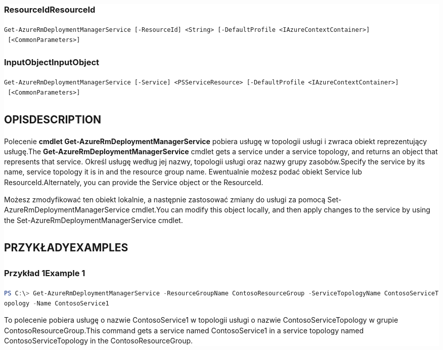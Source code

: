 ### <span data-ttu-id="0e206-108">ResourceId</span><span class="sxs-lookup"><span data-stu-id="0e206-108">ResourceId</span></span>
```
Get-AzureRmDeploymentManagerService [-ResourceId] <String> [-DefaultProfile <IAzureContextContainer>]
 [<CommonParameters>]
```

### <span data-ttu-id="0e206-109">InputObject</span><span class="sxs-lookup"><span data-stu-id="0e206-109">InputObject</span></span>
```
Get-AzureRmDeploymentManagerService [-Service] <PSServiceResource> [-DefaultProfile <IAzureContextContainer>]
 [<CommonParameters>]
```

## <span data-ttu-id="0e206-110">OPIS</span><span class="sxs-lookup"><span data-stu-id="0e206-110">DESCRIPTION</span></span>
<span data-ttu-id="0e206-111">Polecenie **cmdlet Get-AzureRmDeploymentManagerService** pobiera usługę w topologii usługi i zwraca obiekt reprezentujący usługę.</span><span class="sxs-lookup"><span data-stu-id="0e206-111">The **Get-AzureRmDeploymentManagerService** cmdlet gets a service under a service topology, and returns an object that represents that service.</span></span>
<span data-ttu-id="0e206-112">Określ usługę według jej nazwy, topologii usługi oraz nazwy grupy zasobów.</span><span class="sxs-lookup"><span data-stu-id="0e206-112">Specify the service by its name, service topology it is in and the resource group name.</span></span> <span data-ttu-id="0e206-113">Ewentualnie możesz podać obiekt Service lub ResourceId.</span><span class="sxs-lookup"><span data-stu-id="0e206-113">Alternately, you can provide the Service object or the ResourceId.</span></span>

<span data-ttu-id="0e206-114">Możesz zmodyfikować ten obiekt lokalnie, a następnie zastosować zmiany do usługi za pomocą Set-AzureRmDeploymentManagerService cmdlet.</span><span class="sxs-lookup"><span data-stu-id="0e206-114">You can modify this object locally, and then apply changes to the service by using the Set-AzureRmDeploymentManagerService cmdlet.</span></span>

## <span data-ttu-id="0e206-115">PRZYKŁADY</span><span class="sxs-lookup"><span data-stu-id="0e206-115">EXAMPLES</span></span>

### <span data-ttu-id="0e206-116">Przykład 1</span><span class="sxs-lookup"><span data-stu-id="0e206-116">Example 1</span></span>
```powershell
PS C:\> Get-AzureRmDeploymentManagerService -ResourceGroupName ContosoResourceGroup -ServiceTopologyName ContosoServiceTopology -Name ContosoService1
```

<span data-ttu-id="0e206-117">To polecenie pobiera usługę o nazwie ContosoService1 w topologii usługi o nazwie ContosoServiceTopology w grupie ContosoResourceGroup.</span><span class="sxs-lookup"><span data-stu-id="0e206-117">This command gets a service named ContosoService1 in a service topology named ContosoServiceTopology in the ContosoResourceGroup.</span></span>
